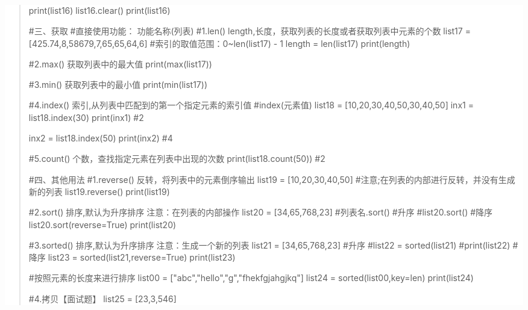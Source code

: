 > print(list16)
> list16.clear()
> print(list16)
>
>
> #三、获取
> #直接使用功能：  功能名称(列表)
> #1.len()    length,长度，获取列表的长度或者获取列表中元素的个数
> list17 = [425.74,8,58679,7,65,65,64,6]
> #索引的取值范围：0~len(list17) - 1
> length = len(list17)
> print(length)
>
> #2.max()  获取列表中的最大值
> print(max(list17))
>
> #3.min() 获取列表中的最小值
> print(min(list17))
>
> #4.index()     索引,从列表中匹配到的第一个指定元素的索引值
> #index(元素值)
> list18 = [10,20,30,40,50,30,40,50]
> inx1 = list18.index(30)
> print(inx1)   #2
>
> inx2 = list18.index(50)
> print(inx2)   #4
>
> #5.count()   个数，查找指定元素在列表中出现的次数 
> print(list18.count(50))   #2
>
> #四、其他用法
> #1.reverse()      反转，将列表中的元素倒序输出
> list19 = [10,20,30,40,50]
> #注意;在列表的内部进行反转，并没有生成新的列表
> list19.reverse()
> print(list19)
>
> #2.sort()    排序,默认为升序排序   注意：在列表的内部操作
> list20 = [34,65,768,23]
> #列表名.sort()
> #升序
> #list20.sort()
> #降序
> list20.sort(reverse=True)
> print(list20)
>
> #3.sorted()  排序,默认为升序排序   注意：生成一个新的列表
> list21 = [34,65,768,23]
> #升序
> #list22 = sorted(list21)
> #print(list22)
> #降序
> list23 = sorted(list21,reverse=True)
> print(list23)
>
> #按照元素的长度来进行排序
> list00 = ["abc","hello","g","fhekfgjahgjkq"]
> list24 = sorted(list00,key=len)
> print(list24)
>
>
> #4.拷贝【面试题】
> list25 = [23,3,546]